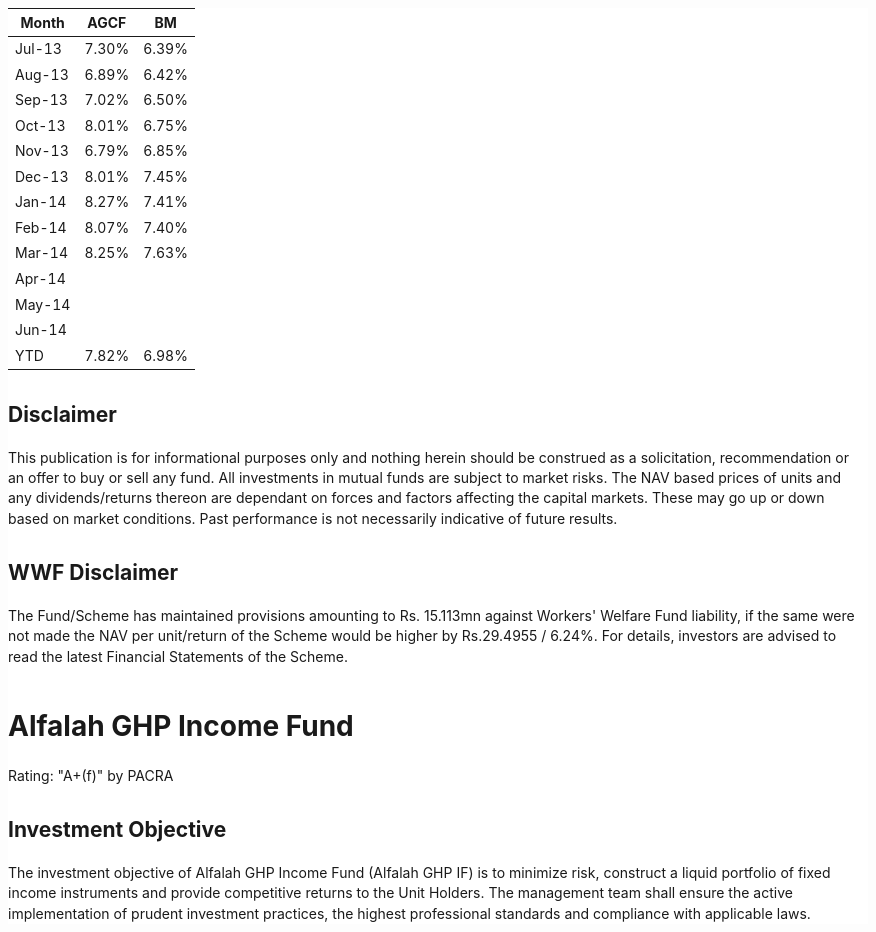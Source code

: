 | Month  | AGCF  | BM    |
| ------ | ----- | ----- |
| Jul-13 | 7.30% | 6.39% |
| Aug-13 | 6.89% | 6.42% |
| Sep-13 | 7.02% | 6.50% |
| Oct-13 | 8.01% | 6.75% |
| Nov-13 | 6.79% | 6.85% |
| Dec-13 | 8.01% | 7.45% |
| Jan-14 | 8.27% | 7.41% |
| Feb-14 | 8.07% | 7.40% |
| Mar-14 | 8.25% | 7.63% |
| Apr-14 |       |       |
| May-14 |       |       |
| Jun-14 |       |       |
| YTD    | 7.82% | 6.98% |

## Disclaimer

This publication is for informational purposes only and nothing herein should be construed as a solicitation, recommendation or an offer to buy or sell any fund. All investments in mutual funds are subject to market risks. The NAV based prices of units and any dividends/returns thereon are dependant on forces and factors affecting the capital markets. These may go up or down based on market conditions. Past performance is not necessarily indicative of future results.

## WWF Disclaimer

The Fund/Scheme has maintained provisions amounting to Rs. 15.113mn against Workers' Welfare Fund liability, if the same were not made the NAV per unit/return of the Scheme would be higher by Rs.29.4955 / 6.24%. For details, investors are advised to read the latest Financial Statements of the Scheme.

# Alfalah GHP Income Fund

Rating: "A+(f)" by PACRA

## Investment Objective

The investment objective of Alfalah GHP Income Fund (Alfalah GHP IF) is to minimize risk, construct a liquid portfolio of fixed income instruments and provide competitive returns to the Unit Holders. The management team shall ensure the active implementation of prudent investment practices, the highest professional standards and compliance with applicable laws.
